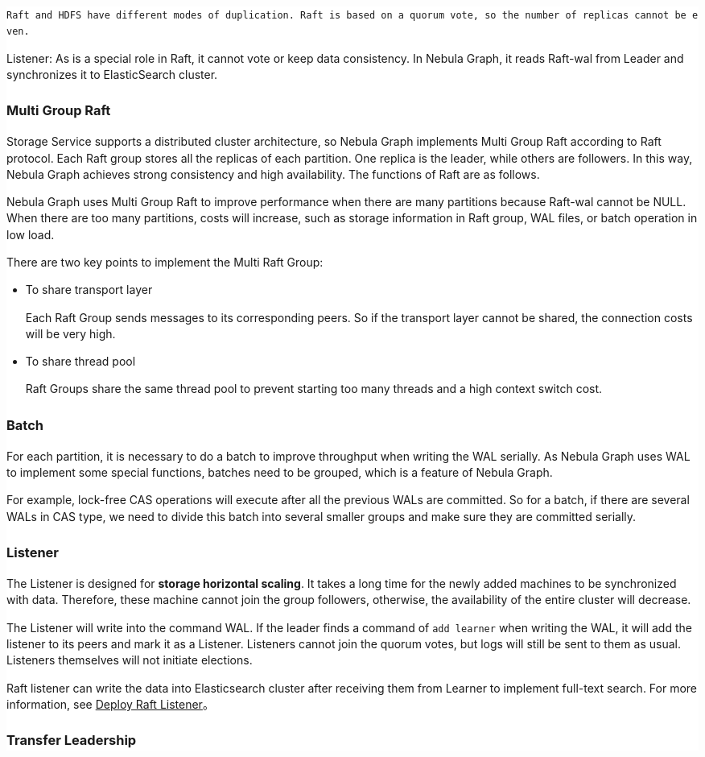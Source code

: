     Raft and HDFS have different modes of duplication. Raft is based on a quorum vote, so the number of replicas cannot be even.

Listener: As is a special role in Raft, it cannot vote or keep data consistency. In Nebula Graph, it reads Raft-wal from Leader and synchronizes it to ElasticSearch cluster.

### Multi Group Raft

Storage Service supports a distributed cluster architecture, so Nebula Graph implements Multi Group Raft according to Raft protocol. Each Raft group stores all the replicas of each partition. One replica is the leader, while others are followers. In this way, Nebula Graph achieves strong consistency and high availability. The functions of Raft are as follows.

Nebula Graph uses Multi Group Raft to improve performance when there are many partitions because Raft-wal cannot be NULL. When there are too many partitions, costs will increase, such as storage information in Raft group, WAL files, or batch operation in low load.

There are two key points to implement the Multi Raft Group:

- To share transport layer

   Each Raft Group sends messages to its corresponding peers. So if the transport layer cannot be shared, the connection costs will be very high.

- To share thread pool

  Raft Groups share the same thread pool to prevent starting too many threads and a high context switch cost.

### Batch

For each partition, it is necessary to do a batch to improve throughput when writing the WAL serially. As Nebula Graph uses WAL to implement some special functions, batches need to be grouped, which is a feature of Nebula Graph.

For example, lock-free CAS operations will execute after all the previous WALs are committed. So for a batch, if there are several WALs in CAS type, we need to divide this batch into several smaller groups and make sure they are committed serially.

### Listener

The Listener is designed for **storage horizontal scaling**. It takes a long time for the newly added machines to be synchronized with data. Therefore, these machine cannot join the group followers, otherwise, the availability of the entire cluster will decrease.

The Listener will write into the command WAL. If the leader finds a command of `add learner` when writing the WAL, it will add the listener to its peers and mark it as a Listener. Listeners cannot join the quorum votes, but logs will still be sent to them as usual. Listeners themselves will not initiate elections.

Raft listener can write the data into Elasticsearch cluster after receiving them from Learner to implement full-text search. For more information, see [Deploy Raft Listener](../../4.deployment-and-installation/6.deploy-text-based-index/3.deploy-listener.md)。

### Transfer Leadership
